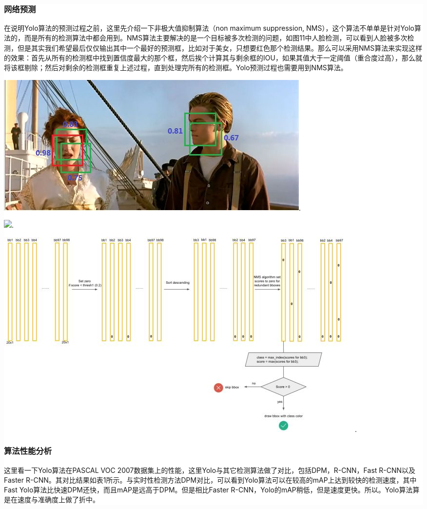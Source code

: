 ### 网络预测

在说明Yolo算法的预测过程之前，这里先介绍一下非极大值抑制算法（non maximum suppression, NMS），这个算法不单单是针对Yolo算法的，而是所有的检测算法中都会用到。NMS算法主要解决的是一个目标被多次检测的问题，如图11中人脸检测，可以看到人脸被多次检测，但是其实我们希望最后仅仅输出其中一个最好的预测框，比如对于美女，只想要红色那个检测结果。那么可以采用NMS算法来实现这样的效果：首先从所有的检测框中找到置信度最大的那个框，然后挨个计算其与剩余框的IOU，如果其值大于一定阈值（重合度过高），那么就将该框剔除；然后对剩余的检测框重复上述过程，直到处理完所有的检测框。Yolo预测过程也需要用到NMS算法。

![](notes/imgs/12.jpg). 

![](notes/imgs/21.png).   

![](notes/imgs/13.jpg).   
### 算法性能分析

这里看一下Yolo算法在PASCAL VOC 2007数据集上的性能，这里Yolo与其它检测算法做了对比，包括DPM，R-CNN，Fast R-CNN以及Faster R-CNN。其对比结果如表1所示。与实时性检测方法DPM对比，可以看到Yolo算法可以在较高的mAP上达到较快的检测速度，其中Fast Yolo算法比快速DPM还快，而且mAP是远高于DPM。但是相比Faster R-CNN，Yolo的mAP稍低，但是速度更快。所以。Yolo算法算是在速度与准确度上做了折中。
